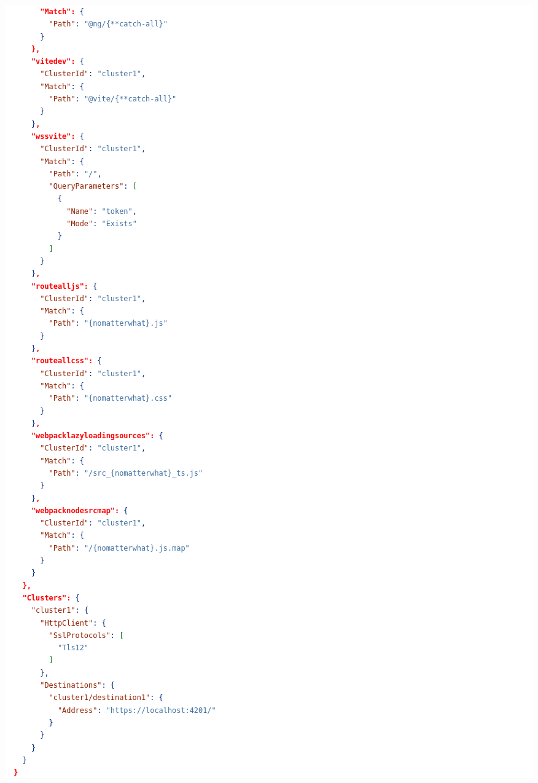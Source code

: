 ```json
        "Match": {
          "Path": "@ng/{**catch-all}"
        }
      },
      "vitedev": {
        "ClusterId": "cluster1",
        "Match": {
          "Path": "@vite/{**catch-all}"
        }
      },
      "wssvite": {
        "ClusterId": "cluster1",
        "Match": {
          "Path": "/",
          "QueryParameters": [
            {
              "Name": "token",
              "Mode": "Exists"
            }
          ]
        }
      },
      "routealljs": {
        "ClusterId": "cluster1",
        "Match": {
          "Path": "{nomatterwhat}.js"
        }
      },
      "routeallcss": {
        "ClusterId": "cluster1",
        "Match": {
          "Path": "{nomatterwhat}.css"
        }
      },
      "webpacklazyloadingsources": {
        "ClusterId": "cluster1",
        "Match": {
          "Path": "/src_{nomatterwhat}_ts.js"
        }
      },
      "webpacknodesrcmap": {
        "ClusterId": "cluster1",
        "Match": {
          "Path": "/{nomatterwhat}.js.map"
        }
      }
    },
    "Clusters": {
      "cluster1": {
        "HttpClient": {
          "SslProtocols": [
            "Tls12"
          ]
        },
        "Destinations": {
          "cluster1/destination1": {
            "Address": "https://localhost:4201/"
          }
        }
      }
    }
  }
```